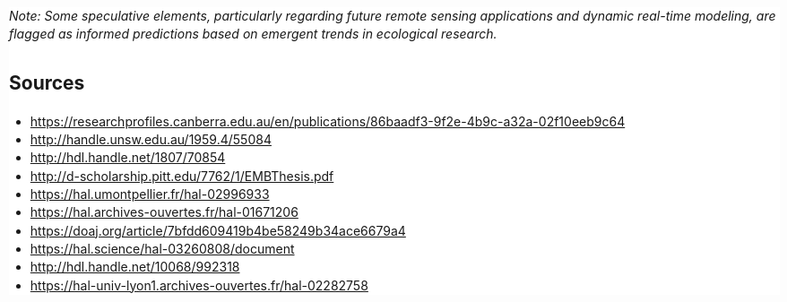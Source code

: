 *Note: Some speculative elements, particularly regarding future remote sensing applications and dynamic real-time modeling, are flagged as informed predictions based on emergent trends in ecological research.*


## Sources

- https://researchprofiles.canberra.edu.au/en/publications/86baadf3-9f2e-4b9c-a32a-02f10eeb9c64
- http://handle.unsw.edu.au/1959.4/55084
- http://hdl.handle.net/1807/70854
- http://d-scholarship.pitt.edu/7762/1/EMBThesis.pdf
- https://hal.umontpellier.fr/hal-02996933
- https://hal.archives-ouvertes.fr/hal-01671206
- https://doaj.org/article/7bfdd609419b4be58249b34ace6679a4
- https://hal.science/hal-03260808/document
- http://hdl.handle.net/10068/992318
- https://hal-univ-lyon1.archives-ouvertes.fr/hal-02282758
